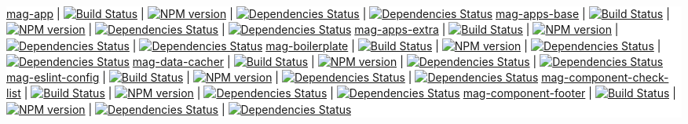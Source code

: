 [mag-app](https://github.com/magsdk/app.git)                                     | [![Build Status](https://img.shields.io/travis/magsdk/app.svg?style=flat-square)](https://travis-ci.org/magsdk/app)                                     | [![NPM version](https://img.shields.io/npm/v/mag-app.svg?style=flat-square)](https://www.npmjs.com/package/mag-app)                                     | [![Dependencies Status](https://david-dm.org/magsdk/app/status.svg?style=flat-square)](https://david-dm.org/magsdk/app)                                     | [![Dependencies Status](https://david-dm.org/magsdk/app/dev-status.svg?style=flat-square)](https://david-dm.org/magsdk/app)
[mag-apps-base](https://github.com/magsdk/apps-base.git)                         | [![Build Status](https://img.shields.io/travis/magsdk/apps-base.svg?style=flat-square)](https://travis-ci.org/magsdk/apps-base)                         | [![NPM version](https://img.shields.io/npm/v/mag-apps-base.svg?style=flat-square)](https://www.npmjs.com/package/mag-apps-base)                         | [![Dependencies Status](https://david-dm.org/magsdk/apps-base/status.svg?style=flat-square)](https://david-dm.org/magsdk/apps-base)                         | [![Dependencies Status](https://david-dm.org/magsdk/apps-base/dev-status.svg?style=flat-square)](https://david-dm.org/magsdk/apps-base)
[mag-apps-extra](https://github.com/magsdk/apps-extra.git)                       | [![Build Status](https://img.shields.io/travis/magsdk/apps-extra.svg?style=flat-square)](https://travis-ci.org/magsdk/apps-extra)                       | [![NPM version](https://img.shields.io/npm/v/mag-apps-extra.svg?style=flat-square)](https://www.npmjs.com/package/mag-apps-extra)                       | [![Dependencies Status](https://david-dm.org/magsdk/apps-extra/status.svg?style=flat-square)](https://david-dm.org/magsdk/apps-extra)                       | [![Dependencies Status](https://david-dm.org/magsdk/apps-extra/dev-status.svg?style=flat-square)](https://david-dm.org/magsdk/apps-extra)
[mag-boilerplate](https://github.com/magsdk/boilerplate.git)                     | [![Build Status](https://img.shields.io/travis/magsdk/boilerplate.svg?style=flat-square)](https://travis-ci.org/magsdk/boilerplate)                     | [![NPM version](https://img.shields.io/npm/v/mag-boilerplate.svg?style=flat-square)](https://www.npmjs.com/package/mag-boilerplate)                     | [![Dependencies Status](https://david-dm.org/magsdk/boilerplate/status.svg?style=flat-square)](https://david-dm.org/magsdk/boilerplate)                     | [![Dependencies Status](https://david-dm.org/magsdk/boilerplate/dev-status.svg?style=flat-square)](https://david-dm.org/magsdk/boilerplate)
[mag-data-cacher](https://github.com/magsdk/data-cacher.git)                     | [![Build Status](https://img.shields.io/travis/magsdk/data-cacher.svg?style=flat-square)](https://travis-ci.org/magsdk/data-cacher)                     | [![NPM version](https://img.shields.io/npm/v/mag-data-cacher.svg?style=flat-square)](https://www.npmjs.com/package/mag-data-cacher)                     | [![Dependencies Status](https://david-dm.org/magsdk/data-cacher/status.svg?style=flat-square)](https://david-dm.org/magsdk/data-cacher)                     | [![Dependencies Status](https://david-dm.org/magsdk/data-cacher/dev-status.svg?style=flat-square)](https://david-dm.org/magsdk/data-cacher)
[mag-eslint-config](https://github.com/magsdk/eslint-config.git)                 | [![Build Status](https://img.shields.io/travis/magsdk/eslint-config.svg?style=flat-square)](https://travis-ci.org/magsdk/eslint-config)                 | [![NPM version](https://img.shields.io/npm/v/mag-eslint-config.svg?style=flat-square)](https://www.npmjs.com/package/mag-eslint-config)                 | [![Dependencies Status](https://david-dm.org/magsdk/eslint-config/status.svg?style=flat-square)](https://david-dm.org/magsdk/eslint-config)                 | [![Dependencies Status](https://david-dm.org/magsdk/eslint-config/dev-status.svg?style=flat-square)](https://david-dm.org/magsdk/eslint-config)
[mag-component-check-list](https://github.com/magsdk/component-check-list.git)   | [![Build Status](https://img.shields.io/travis/magsdk/component-check-list.svg?style=flat-square)](https://travis-ci.org/magsdk/component-check-list)   | [![NPM version](https://img.shields.io/npm/v/mag-component-check-list.svg?style=flat-square)](https://www.npmjs.com/package/mag-component-check-list)   | [![Dependencies Status](https://david-dm.org/magsdk/component-check-list/status.svg?style=flat-square)](https://david-dm.org/magsdk/component-check-list)   | [![Dependencies Status](https://david-dm.org/magsdk/component-check-list/dev-status.svg?style=flat-square)](https://david-dm.org/magsdk/component-check-list)
[mag-component-footer](https://github.com/magsdk/component-footer.git)           | [![Build Status](https://img.shields.io/travis/magsdk/component-footer.svg?style=flat-square)](https://travis-ci.org/magsdk/component-footer)           | [![NPM version](https://img.shields.io/npm/v/mag-component-footer.svg?style=flat-square)](https://www.npmjs.com/package/mag-component-footer)           | [![Dependencies Status](https://david-dm.org/magsdk/component-footer/status.svg?style=flat-square)](https://david-dm.org/magsdk/component-footer)           | [![Dependencies Status](https://david-dm.org/magsdk/component-footer/dev-status.svg?style=flat-square)](https://david-dm.org/magsdk/component-footer)